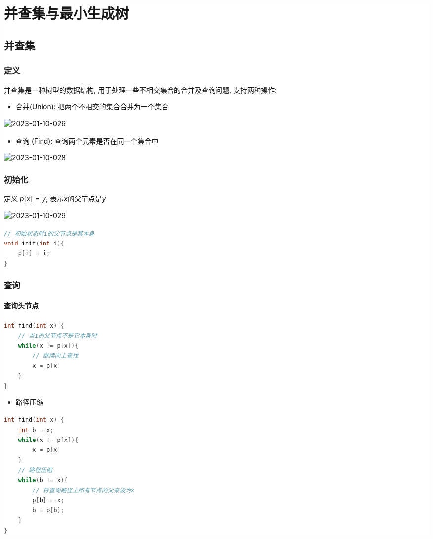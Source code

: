 

# 并查集与最小生成树

## 并查集

### 定义

并查集是一种树型的数据结构, 用于处理一些不相交集合的合并及查询问题, 支持两种操作: 

- 合并(Union): 把两个不相交的集合合并为一个集合

![2023-01-10-026](https://cdn.hurra.ltd/img/2023-01-10-026.svg)

- 查询 (Find): 查询两个元素是否在同一个集合中

![2023-01-10-028](https://cdn.hurra.ltd/img/2023-01-10-028.svg)

### 初始化

定义 $p[x] = y$, 表示$x$的父节点是$y$

![2023-01-10-029](https://cdn.hurra.ltd/img/2023-01-10-029.svg)

```c
// 初始状态时i的父节点是其本身
void init(int i){
    p[i] = i;
}
```

### 查询

#### 查询头节点

```c++
int find(int x) {
    // 当i的父节点不是它本身时
    while(x != p[x]){
        // 继续向上查找
        x = p[x]
    }
}
```

- 路径压缩

```c++
int find(int x) {
    int b = x;
    while(x != p[x]){
        x = p[x]
    }
    // 路径压缩
    while(b != x){
        // 将查询路径上所有节点的父亲设为x
        p[b] = x;
        b = p[b];
    }
}
```
